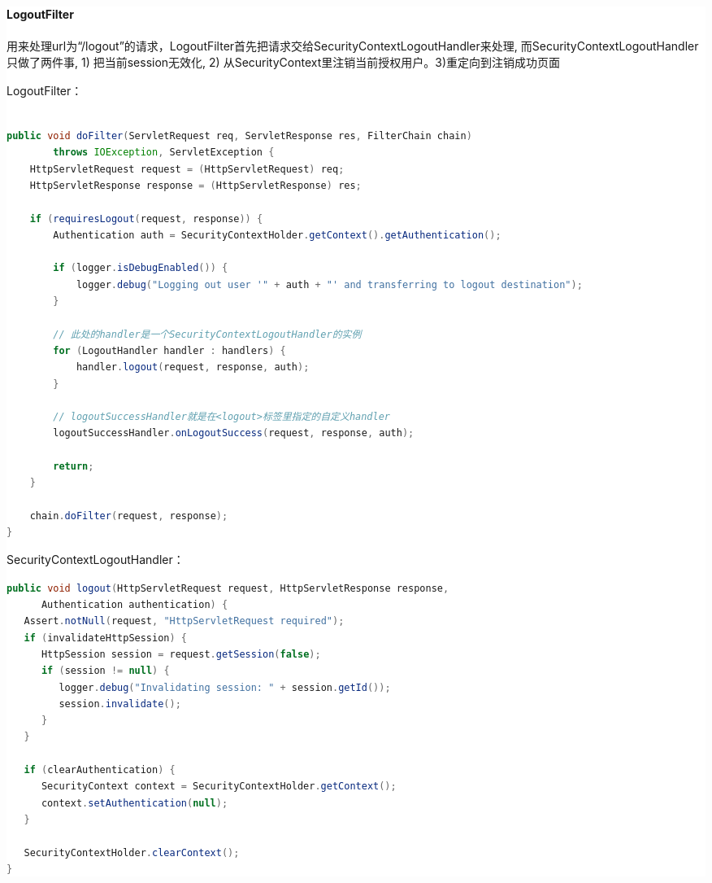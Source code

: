 #### LogoutFilter

用来处理url为“/logout”的请求，LogoutFilter首先把请求交给SecurityContextLogoutHandler来处理, 而SecurityContextLogoutHandler只做了两件事, 1) 把当前session无效化, 2) 从SecurityContext里注销当前授权用户。3)重定向到注销成功页面

LogoutFilter：

```java

public void doFilter(ServletRequest req, ServletResponse res, FilterChain chain)
		throws IOException, ServletException {
	HttpServletRequest request = (HttpServletRequest) req;
	HttpServletResponse response = (HttpServletResponse) res;
 
	if (requiresLogout(request, response)) {
		Authentication auth = SecurityContextHolder.getContext().getAuthentication();
 
		if (logger.isDebugEnabled()) {
			logger.debug("Logging out user '" + auth + "' and transferring to logout destination");
		}
 
		// 此处的handler是一个SecurityContextLogoutHandler的实例
		for (LogoutHandler handler : handlers) {
			handler.logout(request, response, auth);
		}
 
		// logoutSuccessHandler就是在<logout>标签里指定的自定义handler
		logoutSuccessHandler.onLogoutSuccess(request, response, auth);
 
		return;
	}
 
	chain.doFilter(request, response);
}
```

SecurityContextLogoutHandler：

```java
public void logout(HttpServletRequest request, HttpServletResponse response,
      Authentication authentication) {
   Assert.notNull(request, "HttpServletRequest required");
   if (invalidateHttpSession) {
      HttpSession session = request.getSession(false);
      if (session != null) {
         logger.debug("Invalidating session: " + session.getId());
         session.invalidate();
      }
   }

   if (clearAuthentication) {
      SecurityContext context = SecurityContextHolder.getContext();
      context.setAuthentication(null);
   }

   SecurityContextHolder.clearContext();
}
```
